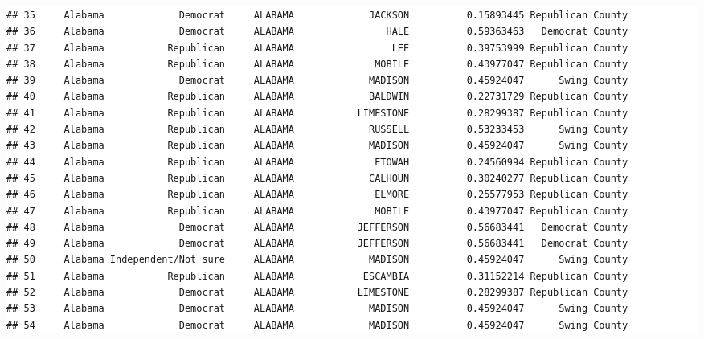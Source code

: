     ## 35     Alabama             Democrat     ALABAMA             JACKSON          0.15893445 Republican County
    ## 36     Alabama             Democrat     ALABAMA                HALE          0.59363463   Democrat County
    ## 37     Alabama           Republican     ALABAMA                 LEE          0.39753999 Republican County
    ## 38     Alabama           Republican     ALABAMA              MOBILE          0.43977047 Republican County
    ## 39     Alabama             Democrat     ALABAMA             MADISON          0.45924047      Swing County
    ## 40     Alabama           Republican     ALABAMA             BALDWIN          0.22731729 Republican County
    ## 41     Alabama           Republican     ALABAMA           LIMESTONE          0.28299387 Republican County
    ## 42     Alabama           Republican     ALABAMA             RUSSELL          0.53233453      Swing County
    ## 43     Alabama           Republican     ALABAMA             MADISON          0.45924047      Swing County
    ## 44     Alabama           Republican     ALABAMA              ETOWAH          0.24560994 Republican County
    ## 45     Alabama           Republican     ALABAMA             CALHOUN          0.30240277 Republican County
    ## 46     Alabama           Republican     ALABAMA              ELMORE          0.25577953 Republican County
    ## 47     Alabama           Republican     ALABAMA              MOBILE          0.43977047 Republican County
    ## 48     Alabama             Democrat     ALABAMA           JEFFERSON          0.56683441   Democrat County
    ## 49     Alabama             Democrat     ALABAMA           JEFFERSON          0.56683441   Democrat County
    ## 50     Alabama Independent/Not sure     ALABAMA             MADISON          0.45924047      Swing County
    ## 51     Alabama           Republican     ALABAMA            ESCAMBIA          0.31152214 Republican County
    ## 52     Alabama             Democrat     ALABAMA           LIMESTONE          0.28299387 Republican County
    ## 53     Alabama             Democrat     ALABAMA             MADISON          0.45924047      Swing County
    ## 54     Alabama             Democrat     ALABAMA             MADISON          0.45924047      Swing County